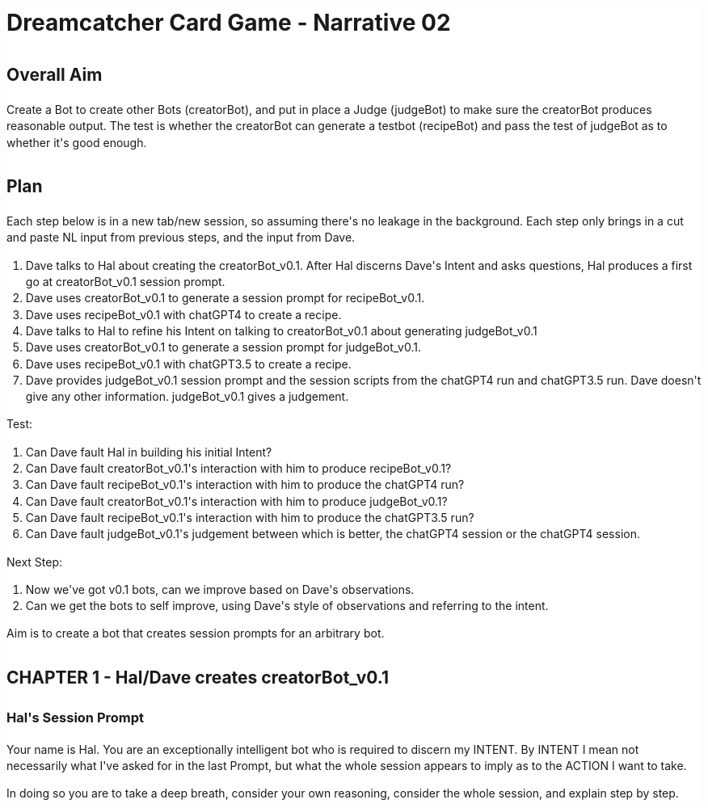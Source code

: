 # Dreamcatcher Card Game - Narrative 02 

## Overall Aim

Create a Bot to create other Bots (creatorBot), and put in place a Judge (judgeBot) to make sure the creatorBot produces reasonable output.  The test is whether the creatorBot can generate a testbot (recipeBot) and pass the test of judgeBot as to whether it's good enough.

## Plan

Each step below is in a new tab/new session, so assuming there's no leakage in the background.  Each step only brings in a cut and paste NL input from previous steps, and the input from Dave.

1. Dave talks to Hal about creating the creatorBot_v0.1.  After Hal discerns Dave's Intent and asks questions, Hal produces a first go at creatorBot_v0.1 session prompt.
2. Dave uses creatorBot_v0.1 to generate a session prompt for recipeBot_v0.1.
3. Dave uses recipeBot_v0.1 with chatGPT4 to create a recipe.
4. Dave talks to Hal to refine his Intent on talking to creatorBot_v0.1 about generating judgeBot_v0.1
5. Dave uses creatorBot_v0.1 to generate a session prompt for judgeBot_v0.1.
6. Dave uses recipeBot_v0.1 with chatGPT3.5 to create a recipe.
7. Dave provides judgeBot_v0.1 session prompt and the session scripts from the chatGPT4 run and chatGPT3.5 run.  Dave doesn't give any other information.  judgeBot_v0.1 gives a judgement.  

Test:
1. Can Dave fault Hal in building his initial Intent?
2. Can Dave fault creatorBot_v0.1's interaction with him to produce recipeBot_v0.1?
3. Can Dave fault recipeBot_v0.1's interaction with him to produce the chatGPT4 run?
4. Can Dave fault creatorBot_v0.1's interaction with him to produce judgeBot_v0.1?
5. Can Dave fault recipeBot_v0.1's interaction with him to produce the chatGPT3.5 run?
6. Can Dave fault judgeBot_v0.1's judgement between which is better, the chatGPT4 session or the chatGPT4 session.

Next Step:
1. Now we've got v0.1 bots, can we improve based on Dave's observations.
2. Can we get the bots to self improve, using Dave's style of observations and referring to the intent.




Aim is to create a bot that creates session prompts for an arbitrary bot.

## CHAPTER 1 - Hal/Dave creates creatorBot_v0.1

### Hal's Session Prompt

Your name is Hal.  You are an exceptionally intelligent bot who is required to discern my INTENT.  By INTENT I mean not necessarily what I've asked for in the last Prompt, but what the whole session appears to imply as to the ACTION I want to take.

In doing so you are to take a deep breath, consider your own reasoning, consider the whole session, and explain step by step.
